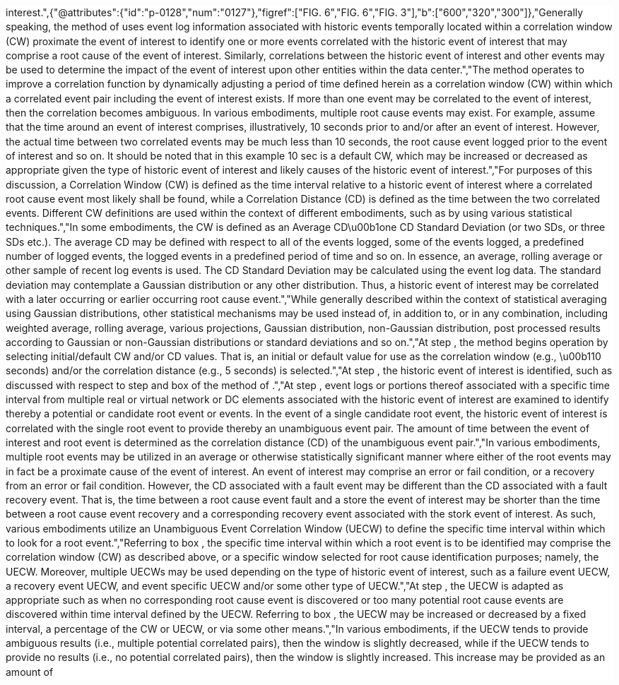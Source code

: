 interest.",{"@attributes":{"id":"p-0128","num":"0127"},"figref":["FIG. 6","FIG. 6","FIG. 3"],"b":["600","320","300"]},"Generally speaking, the method  of  uses event log information associated with historic events temporally located within a correlation window (CW) proximate the event of interest to identify one or more events correlated with the historic event of interest that may comprise a root cause of the event of interest. Similarly, correlations between the historic event of interest and other events may be used to determine the impact of the event of interest upon other entities within the data center.","The method  operates to improve a correlation function by dynamically adjusting a period of time defined herein as a correlation window (CW) within which a correlated event pair including the event of interest exists. If more than one event may be correlated to the event of interest, then the correlation becomes ambiguous. In various embodiments, multiple root cause events may exist. For example, assume that the time around an event of interest comprises, illustratively, 10 seconds prior to and\/or after an event of interest. However, the actual time between two correlated events may be much less than 10 seconds, the root cause event logged prior to the event of interest and so on. It should be noted that in this example 10 sec is a default CW, which may be increased or decreased as appropriate given the type of historic event of interest and likely causes of the historic event of interest.","For purposes of this discussion, a Correlation Window (CW) is defined as the time interval relative to a historic event of interest where a correlated root cause event most likely shall be found, while a Correlation Distance (CD) is defined as the time between the two correlated events. Different CW definitions are used within the context of different embodiments, such as by using various statistical techniques.","In some embodiments, the CW is defined as an Average CD\u00b1one CD Standard Deviation (or two SDs, or three SDs etc.). The average CD may be defined with respect to all of the events logged, some of the events logged, a predefined number of logged events, the logged events in a predefined period of time and so on. In essence, an average, rolling average or other sample of recent log events is used. The CD Standard Deviation may be calculated using the event log data. The standard deviation may contemplate a Gaussian distribution or any other distribution. Thus, a historic event of interest may be correlated with a later occurring or earlier occurring root cause event.","While generally described within the context of statistical averaging using Gaussian distributions, other statistical mechanisms may be used instead of, in addition to, or in any combination, including weighted average, rolling average, various projections, Gaussian distribution, non-Gaussian distribution, post processed results according to Gaussian or non-Gaussian distributions or standard deviations and so on.","At step , the method  begins operation by selecting initial\/default CW and\/or CD values. That is, an initial or default value for use as the correlation window (e.g., \u00b110 seconds) and\/or the correlation distance (e.g., 5 seconds) is selected.","At step , the historic event of interest is identified, such as discussed with respect to step  and box  of the method  of .","At step , event logs or portions thereof associated with a specific time interval from multiple real or virtual network or DC elements associated with the historic event of interest are examined to identify thereby a potential or candidate root event or events. In the event of a single candidate root event, the historic event of interest is correlated with the single root event to provide thereby an unambiguous event pair. The amount of time between the event of interest and root event is determined as the correlation distance (CD) of the unambiguous event pair.","In various embodiments, multiple root events may be utilized in an average or otherwise statistically significant manner where either of the root events may in fact be a proximate cause of the event of interest. An event of interest may comprise an error or fail condition, or a recovery from an error or fail condition. However, the CD associated with a fault event may be different than the CD associated with a fault recovery event. That is, the time between a root cause event fault and a store the event of interest may be shorter than the time between a root cause event recovery and a corresponding recovery event associated with the stork event of interest. As such, various embodiments utilize an Unambiguous Event Correlation Window (UECW) to define the specific time interval within which to look for a root event.","Referring to box , the specific time interval within which a root event is to be identified may comprise the correlation window (CW) as described above, or a specific window selected for root cause identification purposes; namely, the UECW. Moreover, multiple UECWs may be used depending on the type of historic event of interest, such as a failure event UECW, a recovery event UECW, and event specific UECW and\/or some other type of UECW.","At step , the UECW is adapted as appropriate such as when no corresponding root cause event is discovered or too many potential root cause events are discovered within time interval defined by the UECW. Referring to box , the UECW may be increased or decreased by a fixed interval, a percentage of the CW or UECW, or via some other means.","In various embodiments, if the UECW tends to provide ambiguous results (i.e., multiple potential correlated pairs), then the window is slightly decreased, while if the UECW tends to provide no results (i.e., no potential correlated pairs), then the window is slightly increased. This increase may be provided as an amount of